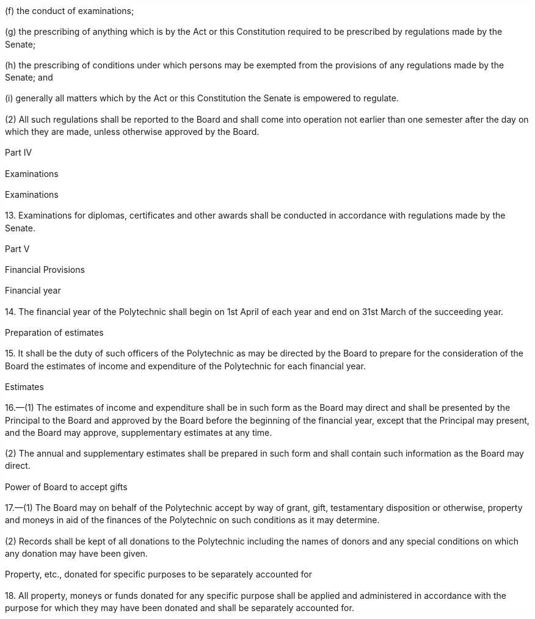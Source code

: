 (f) the conduct of examinations;

(g) the prescribing of anything which is by the Act or this Constitution required to be prescribed by regulations made by the Senate;

(h) the prescribing of conditions under which persons may be exempted from the provisions of any regulations made by the Senate; and

(i) generally all matters which by the Act or this Constitution the Senate is empowered to regulate.

(2) All such regulations shall be reported to the Board and shall come into operation not earlier than one semester after the day on which they are made, unless otherwise approved by the Board.

Part IV

Examinations

Examinations

13\. Examinations for diplomas, certificates and other awards shall be conducted in accordance with regulations made by the Senate.

Part V

Financial Provisions

Financial year

14\. The financial year of the Polytechnic shall begin on 1st April of each year and end on 31st March of the succeeding year.

Preparation of estimates

15\. It shall be the duty of such officers of the Polytechnic as may be directed by the Board to prepare for the consideration of the Board the estimates of income and expenditure of the Polytechnic for each financial year.

Estimates

16.—(1) The estimates of income and expenditure shall be in such form as the Board may direct and shall be presented by the Principal to the Board and approved by the Board before the beginning of the financial year, except that the Principal may present, and the Board may approve, supplementary estimates at any time.

(2) The annual and supplementary estimates shall be prepared in such form and shall contain such information as the Board may direct.

Power of Board to accept gifts

17.—(1) The Board may on behalf of the Polytechnic accept by way of grant, gift, testamentary disposition or otherwise, property and moneys in aid of the finances of the Polytechnic on such conditions as it may determine.

(2) Records shall be kept of all donations to the Polytechnic including the names of donors and any special conditions on which any donation may have been given.

Property, etc., donated for specific purposes to be separately accounted for

18\. All property, moneys or funds donated for any specific purpose shall be applied and administered in accordance with the purpose for which they may have been donated and shall be separately accounted for.
